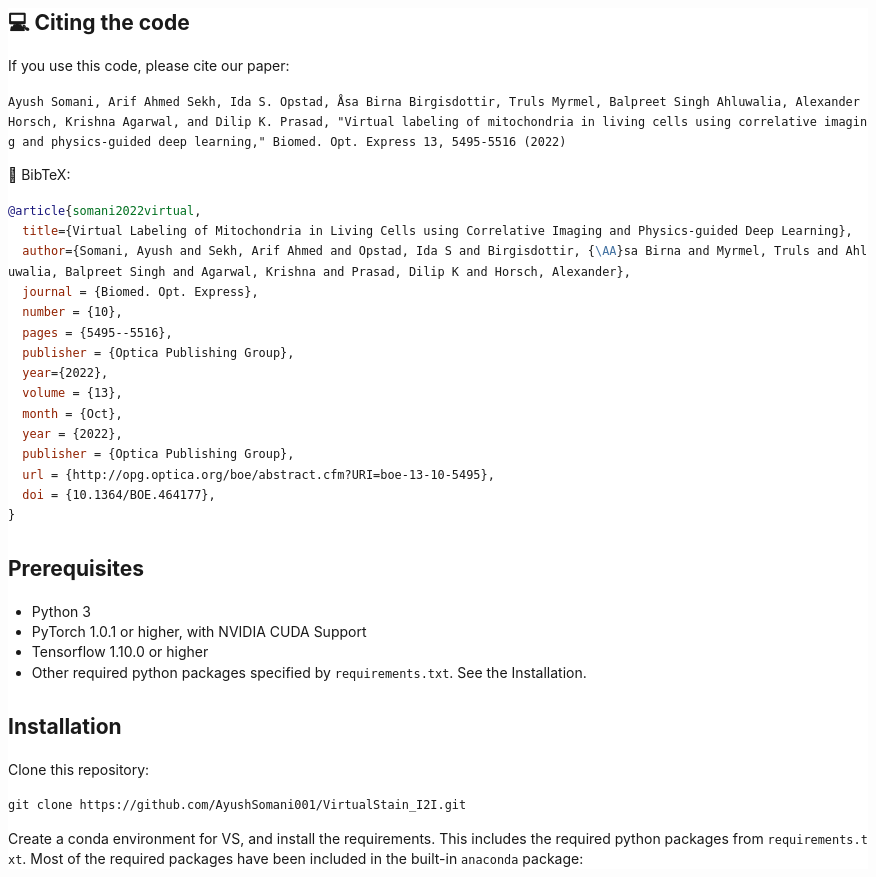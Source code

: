 ## 💻 Citing the code

If you use this code, please cite our paper:<br>
```
Ayush Somani, Arif Ahmed Sekh, Ida S. Opstad, Åsa Birna Birgisdottir, Truls Myrmel, Balpreet Singh Ahluwalia, Alexander Horsch, Krishna Agarwal, and Dilip K. Prasad, "Virtual labeling of mitochondria in living cells using correlative imaging and physics-guided deep learning," Biomed. Opt. Express 13, 5495-5516 (2022)
```

📑 BibTeX:

```bibtex
@article{somani2022virtual,
  title={Virtual Labeling of Mitochondria in Living Cells using Correlative Imaging and Physics-guided Deep Learning},
  author={Somani, Ayush and Sekh, Arif Ahmed and Opstad, Ida S and Birgisdottir, {\AA}sa Birna and Myrmel, Truls and Ahluwalia, Balpreet Singh and Agarwal, Krishna and Prasad, Dilip K and Horsch, Alexander},
  journal = {Biomed. Opt. Express},
  number = {10},
  pages = {5495--5516},
  publisher = {Optica Publishing Group},
  year={2022},
  volume = {13},
  month = {Oct},
  year = {2022},
  publisher = {Optica Publishing Group},
  url = {http://opg.optica.org/boe/abstract.cfm?URI=boe-13-10-5495},
  doi = {10.1364/BOE.464177},
}
```

## Prerequisites

- Python 3
- PyTorch 1.0.1 or higher, with NVIDIA CUDA Support
- Tensorflow 1.10.0 or higher
- Other required python packages specified by `requirements.txt`. See the Installation.

## Installation

Clone this repository:

```
git clone https://github.com/AyushSomani001/VirtualStain_I2I.git
```

Create a conda environment for VS, and install the requirements. This includes the required python packages
from `requirements.txt`. Most of the required packages have been included in the built-in `anaconda` package:
